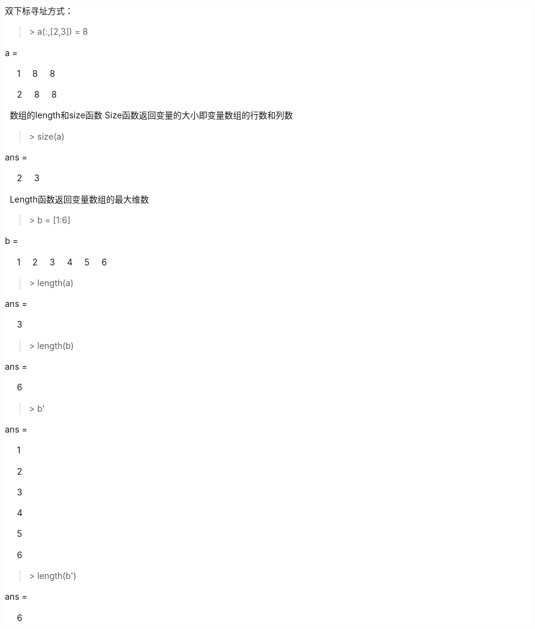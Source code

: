 双下标寻址方式：

>\> a(:,\[2,3\]) = 8

a =

     1     8     8

     2     8     8

  数组的length和size函数 Size函数返回变量的大小即变量数组的行数和列数

>\> size(a)

ans =

     2     3

  Length函数返回变量数组的最大维数  

>\> b = \[1:6\]

b =

     1     2     3     4     5     6

>\> length(a)

ans =

     3

>\> length(b)

ans =

     6

>\> b'

ans =

     1

     2

     3

     4

     5

     6

>\> length(b')

ans =

     6